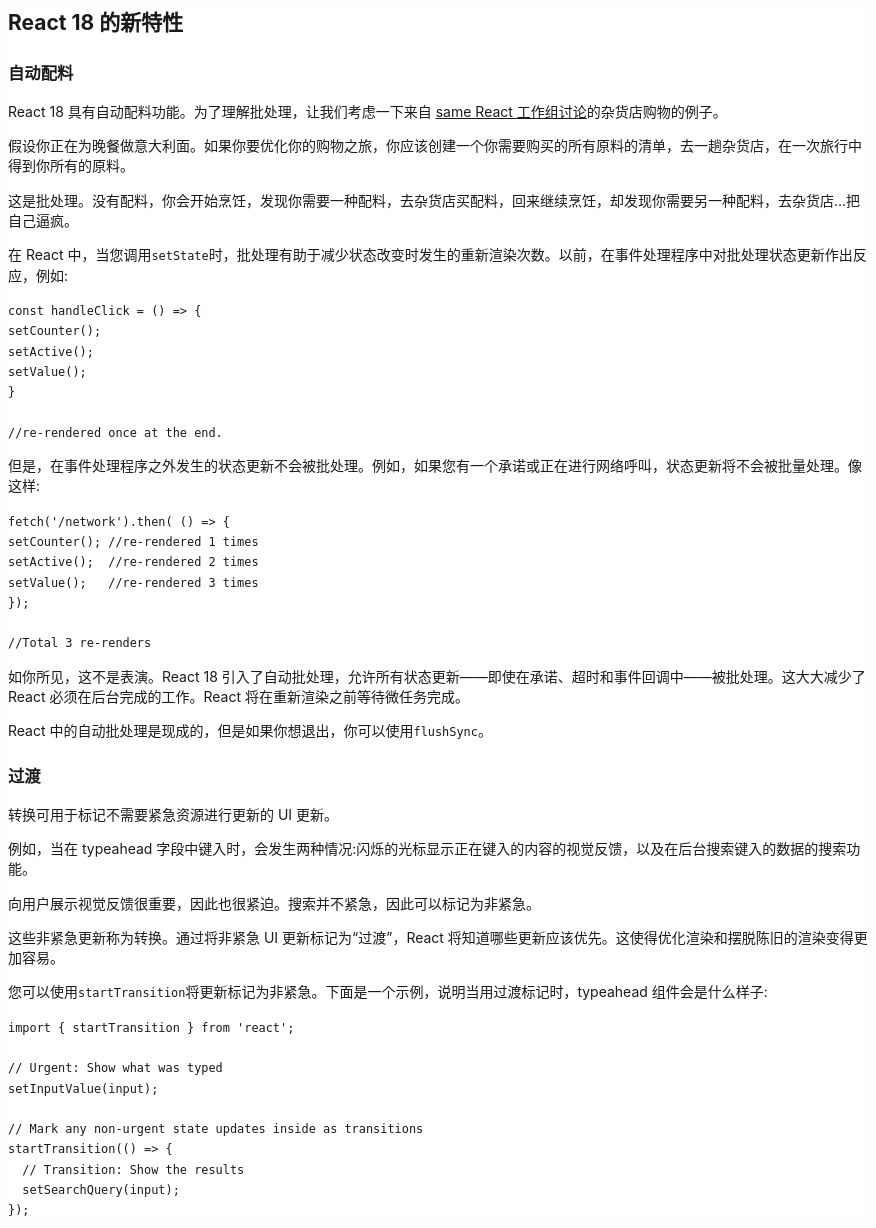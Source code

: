## React 18 的新特性

### 自动配料

React 18 具有自动配料功能。为了理解批处理，让我们考虑一下来自 [same React 工作组讨论](https://github.com/reactwg/react-18/discussions/46#discussioncomment-846694)的杂货店购物的例子。

假设你正在为晚餐做意大利面。如果你要优化你的购物之旅，你应该创建一个你需要购买的所有原料的清单，去一趟杂货店，在一次旅行中得到你所有的原料。

这是批处理。没有配料，你会开始烹饪，发现你需要一种配料，去杂货店买配料，回来继续烹饪，却发现你需要另一种配料，去杂货店...把自己逼疯。

在 React 中，当您调用`setState`时，批处理有助于减少状态改变时发生的重新渲染次数。以前，在事件处理程序中对批处理状态更新作出反应，例如:

```
const handleClick = () => {
setCounter();
setActive();
setValue();
}

//re-rendered once at the end. 
```

但是，在事件处理程序之外发生的状态更新不会被批处理。例如，如果您有一个承诺或正在进行网络呼叫，状态更新将不会被批量处理。像这样:

```
fetch('/network').then( () => {
setCounter(); //re-rendered 1 times
setActive();  //re-rendered 2 times
setValue();   //re-rendered 3 times
});

//Total 3 re-renders 
```

如你所见，这不是表演。React 18 引入了自动批处理，允许所有状态更新——即使在承诺、超时和事件回调中——被批处理。这大大减少了 React 必须在后台完成的工作。React 将在重新渲染之前等待微任务完成。

React 中的自动批处理是现成的，但是如果你想退出，你可以使用`flushSync`。

### 过渡

转换可用于标记不需要紧急资源进行更新的 UI 更新。

例如，当在 typeahead 字段中键入时，会发生两种情况:闪烁的光标显示正在键入的内容的视觉反馈，以及在后台搜索键入的数据的搜索功能。

向用户展示视觉反馈很重要，因此也很紧迫。搜索并不紧急，因此可以标记为非紧急。

这些非紧急更新称为转换。通过将非紧急 UI 更新标记为“过渡”，React 将知道哪些更新应该优先。这使得优化渲染和摆脱陈旧的渲染变得更加容易。

您可以使用`startTransition`将更新标记为非紧急。下面是一个示例，说明当用过渡标记时，typeahead 组件会是什么样子:

```
import { startTransition } from 'react';

// Urgent: Show what was typed
setInputValue(input);

// Mark any non-urgent state updates inside as transitions
startTransition(() => {
  // Transition: Show the results
  setSearchQuery(input);
}); 
```

